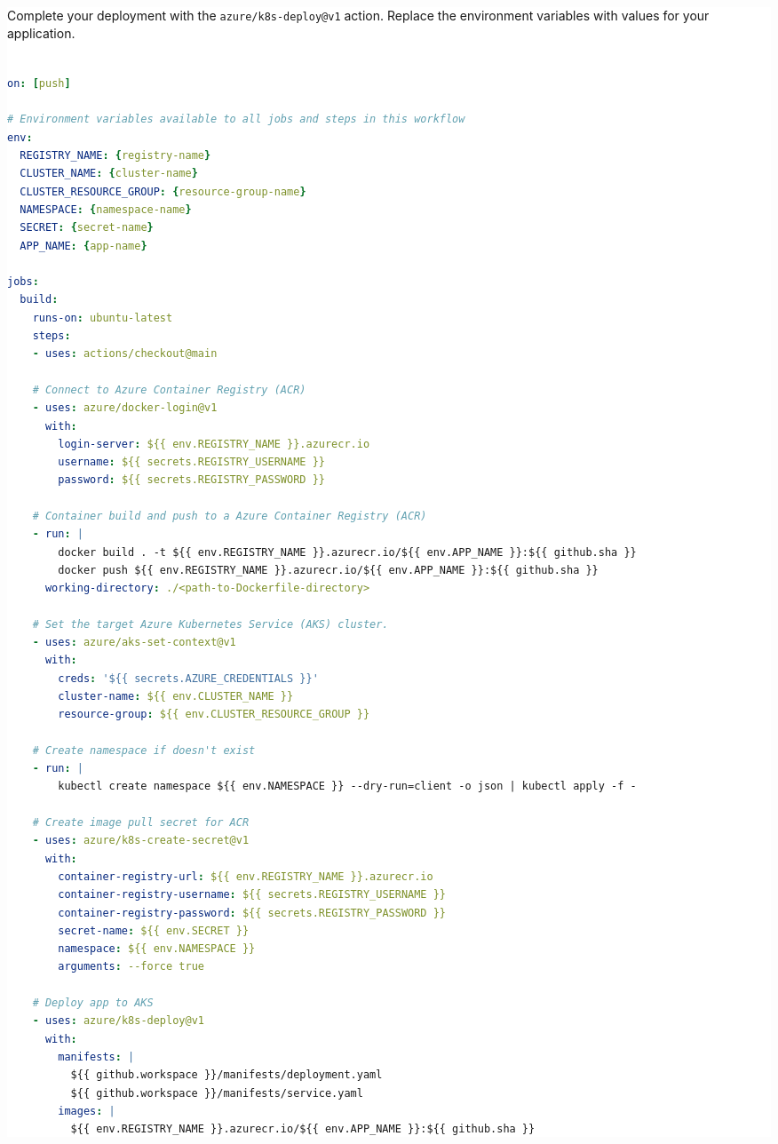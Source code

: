 Complete your deployment with the `azure/k8s-deploy@v1` action. Replace the environment variables with values for your application. 

```yaml

on: [push]

# Environment variables available to all jobs and steps in this workflow
env:
  REGISTRY_NAME: {registry-name}
  CLUSTER_NAME: {cluster-name}
  CLUSTER_RESOURCE_GROUP: {resource-group-name}
  NAMESPACE: {namespace-name}
  SECRET: {secret-name}
  APP_NAME: {app-name}
  
jobs:
  build:
    runs-on: ubuntu-latest
    steps:
    - uses: actions/checkout@main
    
    # Connect to Azure Container Registry (ACR)
    - uses: azure/docker-login@v1
      with:
        login-server: ${{ env.REGISTRY_NAME }}.azurecr.io
        username: ${{ secrets.REGISTRY_USERNAME }} 
        password: ${{ secrets.REGISTRY_PASSWORD }}
    
    # Container build and push to a Azure Container Registry (ACR)
    - run: |
        docker build . -t ${{ env.REGISTRY_NAME }}.azurecr.io/${{ env.APP_NAME }}:${{ github.sha }}
        docker push ${{ env.REGISTRY_NAME }}.azurecr.io/${{ env.APP_NAME }}:${{ github.sha }}
      working-directory: ./<path-to-Dockerfile-directory>
    
    # Set the target Azure Kubernetes Service (AKS) cluster. 
    - uses: azure/aks-set-context@v1
      with:
        creds: '${{ secrets.AZURE_CREDENTIALS }}'
        cluster-name: ${{ env.CLUSTER_NAME }}
        resource-group: ${{ env.CLUSTER_RESOURCE_GROUP }}
    
    # Create namespace if doesn't exist
    - run: |
        kubectl create namespace ${{ env.NAMESPACE }} --dry-run=client -o json | kubectl apply -f -
    
    # Create image pull secret for ACR
    - uses: azure/k8s-create-secret@v1
      with:
        container-registry-url: ${{ env.REGISTRY_NAME }}.azurecr.io
        container-registry-username: ${{ secrets.REGISTRY_USERNAME }}
        container-registry-password: ${{ secrets.REGISTRY_PASSWORD }}
        secret-name: ${{ env.SECRET }}
        namespace: ${{ env.NAMESPACE }}
        arguments: --force true
    
    # Deploy app to AKS
    - uses: azure/k8s-deploy@v1
      with:
        manifests: |
          ${{ github.workspace }}/manifests/deployment.yaml
          ${{ github.workspace }}/manifests/service.yaml
        images: |
          ${{ env.REGISTRY_NAME }}.azurecr.io/${{ env.APP_NAME }}:${{ github.sha }}
```